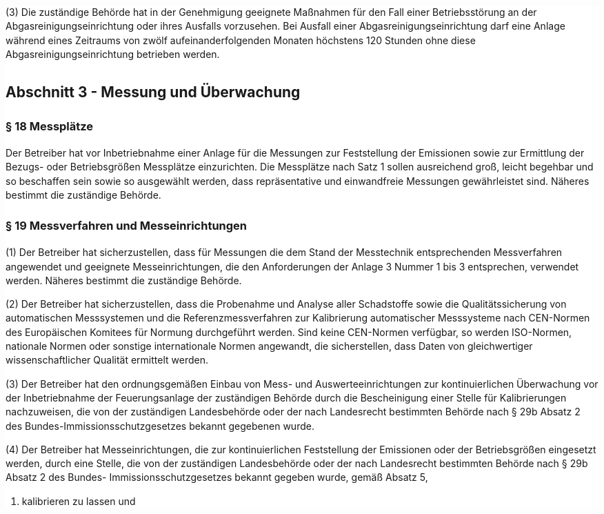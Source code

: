 (3) Die zuständige Behörde hat in der Genehmigung geeignete Maßnahmen
für den Fall einer Betriebsstörung an der Abgasreinigungseinrichtung
oder ihres Ausfalls vorzusehen. Bei Ausfall einer
Abgasreinigungseinrichtung darf eine Anlage während eines Zeitraums
von zwölf aufeinanderfolgenden Monaten höchstens 120 Stunden ohne
diese Abgasreinigungseinrichtung betrieben werden.


## Abschnitt 3 - Messung und Überwachung


### § 18 Messplätze

Der Betreiber hat vor Inbetriebnahme einer Anlage für die Messungen
zur Feststellung der Emissionen sowie zur Ermittlung der Bezugs- oder
Betriebsgrößen Messplätze einzurichten. Die Messplätze nach Satz 1
sollen ausreichend groß, leicht begehbar und so beschaffen sein sowie
so ausgewählt werden, dass repräsentative und einwandfreie Messungen
gewährleistet sind. Näheres bestimmt die zuständige Behörde.


### § 19 Messverfahren und Messeinrichtungen

(1) Der Betreiber hat sicherzustellen, dass für Messungen die dem
Stand der Messtechnik entsprechenden Messverfahren angewendet und
geeignete Messeinrichtungen, die den Anforderungen der Anlage 3 Nummer
1 bis 3 entsprechen, verwendet werden. Näheres bestimmt die zuständige
Behörde.

(2) Der Betreiber hat sicherzustellen, dass die Probenahme und Analyse
aller Schadstoffe sowie die Qualitätssicherung von automatischen
Messsystemen und die Referenzmessverfahren zur Kalibrierung
automatischer Messsysteme nach CEN-Normen des Europäischen Komitees
für Normung durchgeführt werden. Sind keine CEN-Normen verfügbar, so
werden ISO-Normen, nationale Normen oder sonstige internationale
Normen angewandt, die sicherstellen, dass Daten von gleichwertiger
wissenschaftlicher Qualität ermittelt werden.

(3) Der Betreiber hat den ordnungsgemäßen Einbau von Mess- und
Auswerteeinrichtungen zur kontinuierlichen Überwachung vor der
Inbetriebnahme der Feuerungsanlage der zuständigen Behörde durch die
Bescheinigung einer Stelle für Kalibrierungen nachzuweisen, die von
der zuständigen Landesbehörde oder der nach Landesrecht bestimmten
Behörde nach § 29b Absatz 2 des Bundes-Immissionsschutzgesetzes
bekannt
gegebenen wurde.

(4) Der Betreiber hat Messeinrichtungen, die zur kontinuierlichen
Feststellung der Emissionen oder der Betriebsgrößen eingesetzt werden,
durch eine Stelle, die von der zuständigen Landesbehörde oder der nach
Landesrecht bestimmten Behörde nach § 29b Absatz 2 des Bundes-
Immissionsschutzgesetzes bekannt gegeben wurde, gemäß Absatz 5,

1.  kalibrieren zu lassen und
